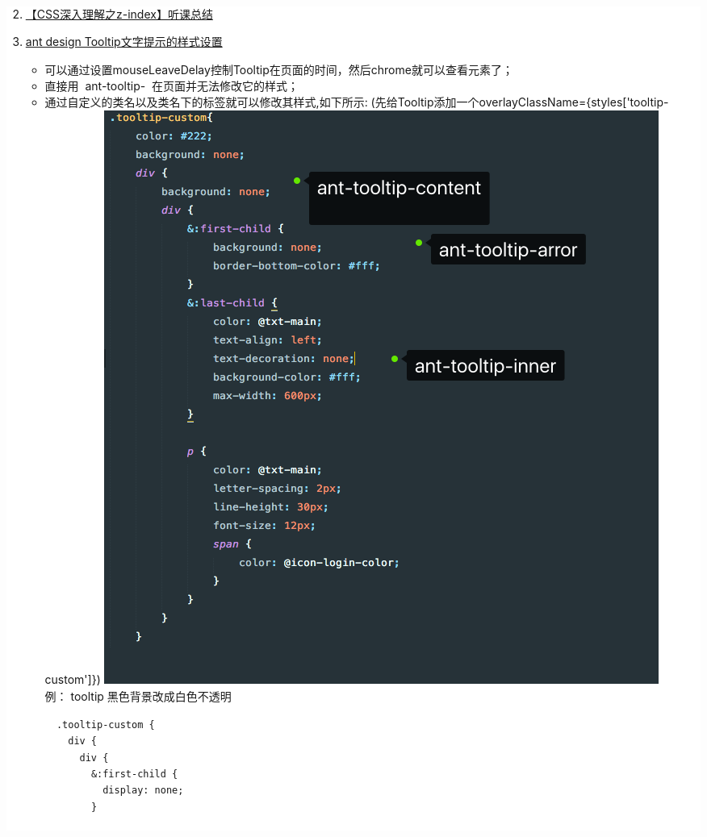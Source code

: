 2. [【CSS深入理解之z-index】听课总结](https://www.cnblogs.com/benbendu/p/5811534.html)

3. [ant design Tooltip文字提示的样式设置](https://www.jianshu.com/p/27bb9a9d4f03)
   - 可以通过设置mouseLeaveDelay控制Tooltip在页面的时间，然后chrome就可以查看元素了；
   - 直接用  ant-tooltip-  在页面并无法修改它的样式；
   - 通过自定义的类名以及类名下的标签就可以修改其样式,如下所示:
   (先给Tooltip添加一个overlayClassName={styles['tooltip-custom']})
   ![ant design Tooltip文字提示的样式设置](./image/tooltip.png)   
   例： tooltip 黑色背景改成白色不透明
      ```
        .tooltip-custom {
          div {
            div {
              &:first-child {
                display: none;
              }
        